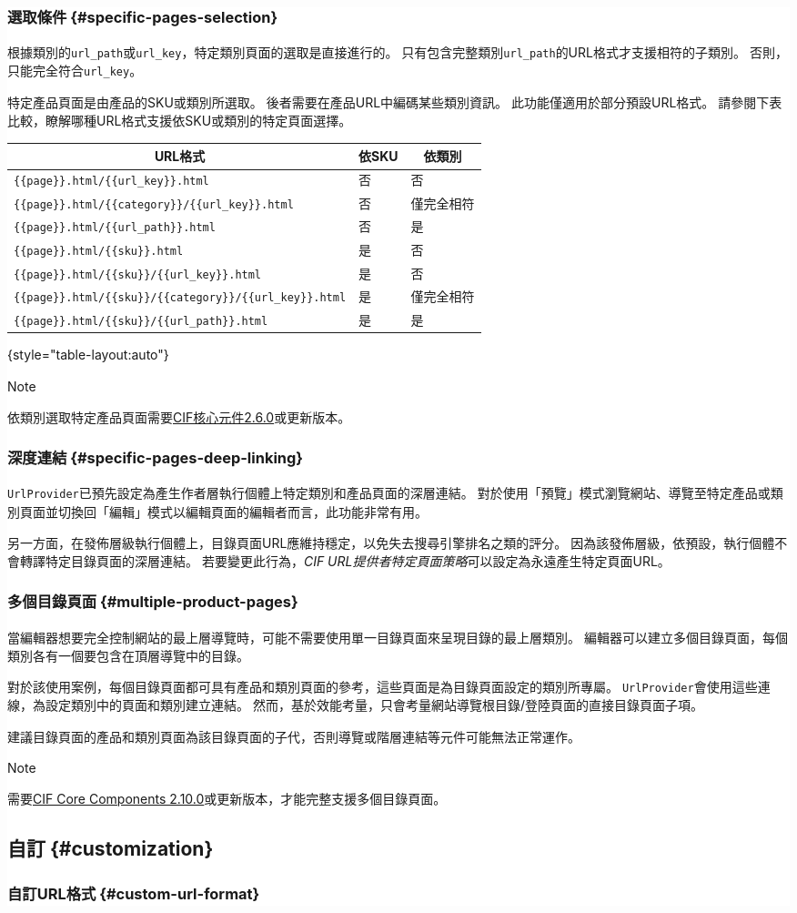 ### 選取條件 {#specific-pages-selection}

根據類別的`url_path`或`url_key`，特定類別頁面的選取是直接進行的。 只有包含完整類別`url_path`的URL格式才支援相符的子類別。 否則，只能完全符合`url_key`。

特定產品頁面是由產品的SKU或類別所選取。 後者需要在產品URL中編碼某些類別資訊。 此功能僅適用於部分預設URL格式。 請參閱下表比較，瞭解哪種URL格式支援依SKU或類別的特定頁面選擇。


| URL格式 | 依SKU | 依類別 |
| ----------------------------------------------------- | ------ | ---------------- |
| `{{page}}.html/{{url_key}}.html` | 否 | 否 |
| `{{page}}.html/{{category}}/{{url_key}}.html` | 否 | 僅完全相符 |
| `{{page}}.html/{{url_path}}.html` | 否 | 是 |
| `{{page}}.html/{{sku}}.html` | 是 | 否 |
| `{{page}}.html/{{sku}}/{{url_key}}.html` | 是 | 否 |
| `{{page}}.html/{{sku}}/{{category}}/{{url_key}}.html` | 是 | 僅完全相符 |
| `{{page}}.html/{{sku}}/{{url_path}}.html` | 是 | 是 |

{style="table-layout:auto"}

>[!NOTE]
>
> 依類別選取特定產品頁面需要[CIF核心元件2.6.0](https://github.com/adobe/aem-core-cif-components/releases/tag/core-cif-components-reactor-2.6.0)或更新版本。

### 深度連結 {#specific-pages-deep-linking}

`UrlProvider`已預先設定為產生作者層執行個體上特定類別和產品頁面的深層連結。 對於使用「預覽」模式瀏覽網站、導覽至特定產品或類別頁面並切換回「編輯」模式以編輯頁面的編輯者而言，此功能非常有用。

另一方面，在發佈層級執行個體上，目錄頁面URL應維持穩定，以免失去搜尋引擎排名之類的評分。 因為該發佈層級，依預設，執行個體不會轉譯特定目錄頁面的深層連結。 若要變更此行為，_CIF URL提供者特定頁面策略_&#x200B;可以設定為永遠產生特定頁面URL。

### 多個目錄頁面 {#multiple-product-pages}

當編輯器想要完全控制網站的最上層導覽時，可能不需要使用單一目錄頁面來呈現目錄的最上層類別。 編輯器可以建立多個目錄頁面，每個類別各有一個要包含在頂層導覽中的目錄。

對於該使用案例，每個目錄頁面都可具有產品和類別頁面的參考，這些頁面是為目錄頁面設定的類別所專屬。 `UrlProvider`會使用這些連線，為設定類別中的頁面和類別建立連結。 然而，基於效能考量，只會考量網站導覽根目錄/登陸頁面的直接目錄頁面子項。

建議目錄頁面的產品和類別頁面為該目錄頁面的子代，否則導覽或階層連結等元件可能無法正常運作。

>[!NOTE]
>
> 需要[CIF Core Components 2.10.0](https://github.com/adobe/aem-core-cif-components/releases/tag/core-cif-components-reactor-2.10.0)或更新版本，才能完整支援多個目錄頁面。

## 自訂 {#customization}

### 自訂URL格式 {#custom-url-format}

